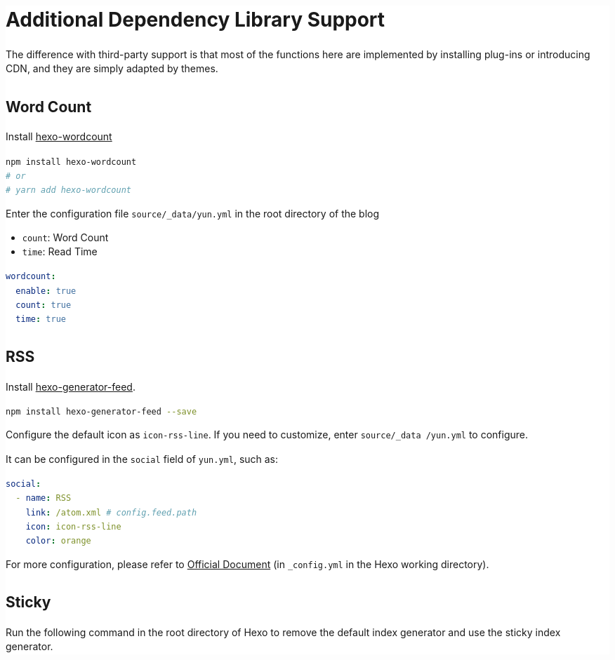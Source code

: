 # Additional Dependency Library Support

The difference with third-party support is that most of the functions here are implemented by installing plug-ins or introducing CDN, and they are simply adapted by themes.

## Word Count

Install [hexo-wordcount](https://github.com/willin/hexo-wordcount)

```sh
npm install hexo-wordcount
# or
# yarn add hexo-wordcount
```

Enter the configuration file `source/_data/yun.yml` in the root directory of the blog

- `count`: Word Count
- `time`: Read Time

```yaml
wordcount:
  enable: true
  count: true
  time: true
```

## RSS

Install [hexo-generator-feed](https://github.com/hexojs/hexo-generator-feed).

```sh
npm install hexo-generator-feed --save
```

Configure the default icon as `icon-rss-line`. If you need to customize, enter `source/_data /yun.yml` to configure.

It can be configured in the `social` field of `yun.yml`, such as:

```yaml
social:
  - name: RSS
    link: /atom.xml # config.feed.path
    icon: icon-rss-line
    color: orange
```

For more configuration, please refer to [Official Document](https://github.com/hexojs/hexo-generator-feed) (in `_config.yml` in the Hexo working directory).

## Sticky

Run the following command in the root directory of Hexo to remove the default index generator and use the sticky index generator.
